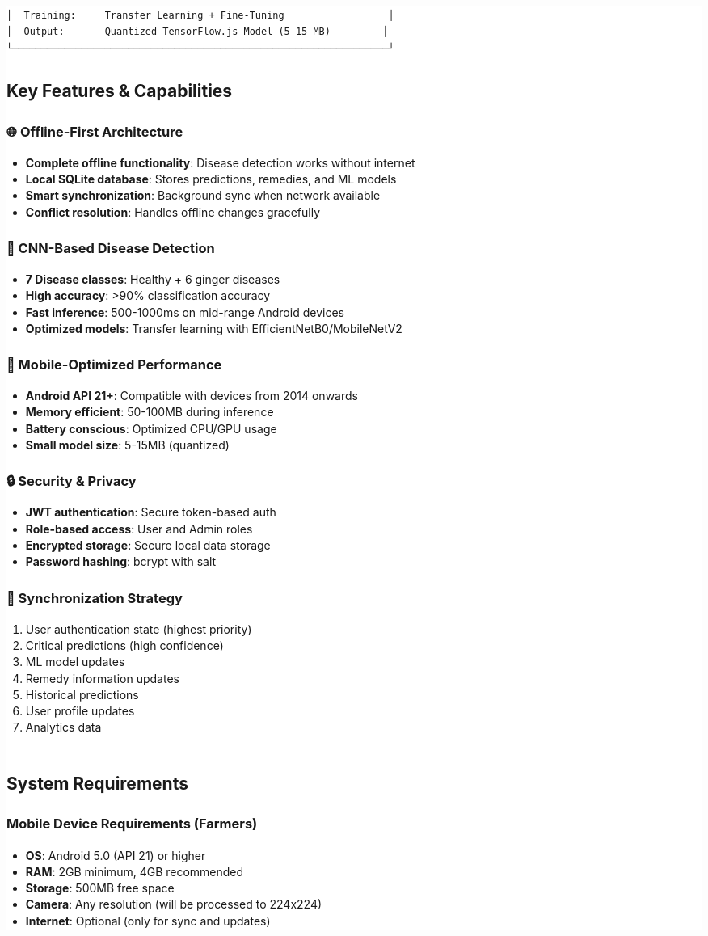 ```
│  Training:     Transfer Learning + Fine-Tuning                  │
│  Output:       Quantized TensorFlow.js Model (5-15 MB)         │
└─────────────────────────────────────────────────────────────────┘
```

## Key Features & Capabilities

### 🌐 Offline-First Architecture
- **Complete offline functionality**: Disease detection works without internet
- **Local SQLite database**: Stores predictions, remedies, and ML models
- **Smart synchronization**: Background sync when network available
- **Conflict resolution**: Handles offline changes gracefully

### 🤖 CNN-Based Disease Detection
- **7 Disease classes**: Healthy + 6 ginger diseases
- **High accuracy**: >90% classification accuracy
- **Fast inference**: 500-1000ms on mid-range Android devices
- **Optimized models**: Transfer learning with EfficientNetB0/MobileNetV2

### 📱 Mobile-Optimized Performance
- **Android API 21+**: Compatible with devices from 2014 onwards
- **Memory efficient**: 50-100MB during inference
- **Battery conscious**: Optimized CPU/GPU usage
- **Small model size**: 5-15MB (quantized)

### 🔒 Security & Privacy
- **JWT authentication**: Secure token-based auth
- **Role-based access**: User and Admin roles
- **Encrypted storage**: Secure local data storage
- **Password hashing**: bcrypt with salt

### 🔄 Synchronization Strategy
1. User authentication state (highest priority)
2. Critical predictions (high confidence)
3. ML model updates
4. Remedy information updates
5. Historical predictions
6. User profile updates
7. Analytics data

---

## System Requirements

### Mobile Device Requirements (Farmers)
- **OS**: Android 5.0 (API 21) or higher
- **RAM**: 2GB minimum, 4GB recommended
- **Storage**: 500MB free space
- **Camera**: Any resolution (will be processed to 224x224)
- **Internet**: Optional (only for sync and updates)
